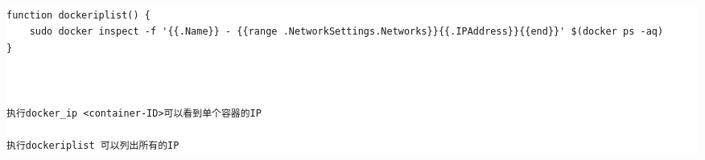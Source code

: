```
function dockeriplist() {
    sudo docker inspect -f '{{.Name}} - {{range .NetworkSettings.Networks}}{{.IPAddress}}{{end}}' $(docker ps -aq)
}



执行docker_ip <container-ID>可以看到单个容器的IP

执行dockeriplist 可以列出所有的IP
```